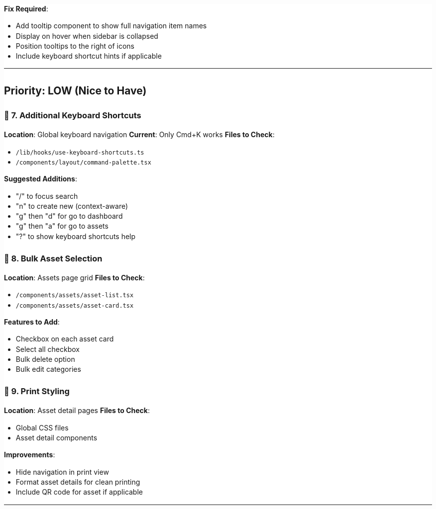 **Fix Required**:

- Add tooltip component to show full navigation item names
- Display on hover when sidebar is collapsed
- Position tooltips to the right of icons
- Include keyboard shortcut hints if applicable

---

## Priority: LOW (Nice to Have)

### 🔵 7. Additional Keyboard Shortcuts

**Location**: Global keyboard navigation
**Current**: Only Cmd+K works
**Files to Check**:

- `/lib/hooks/use-keyboard-shortcuts.ts`
- `/components/layout/command-palette.tsx`

**Suggested Additions**:

- "/" to focus search
- "n" to create new (context-aware)
- "g" then "d" for go to dashboard
- "g" then "a" for go to assets
- "?" to show keyboard shortcuts help

### 🔵 8. Bulk Asset Selection

**Location**: Assets page grid
**Files to Check**:

- `/components/assets/asset-list.tsx`
- `/components/assets/asset-card.tsx`

**Features to Add**:

- Checkbox on each asset card
- Select all checkbox
- Bulk delete option
- Bulk edit categories

### 🔵 9. Print Styling

**Location**: Asset detail pages
**Files to Check**:

- Global CSS files
- Asset detail components

**Improvements**:

- Hide navigation in print view
- Format asset details for clean printing
- Include QR code for asset if applicable

---